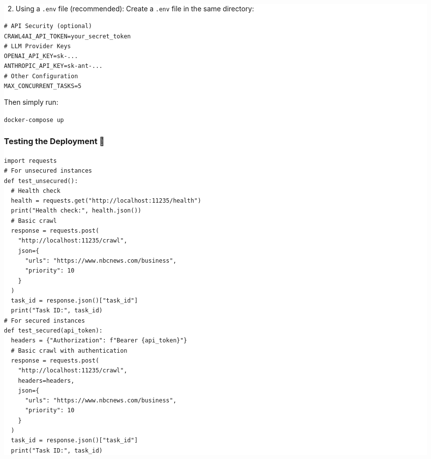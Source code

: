   2. Using a `.env` file (recommended): Create a `.env` file in the same directory: 
```
# API Security (optional)
CRAWL4AI_API_TOKEN=your_secret_token
# LLM Provider Keys
OPENAI_API_KEY=sk-...
ANTHROPIC_API_KEY=sk-ant-...
# Other Configuration
MAX_CONCURRENT_TASKS=5

```



Then simply run: 
```
docker-compose up

```

### Testing the Deployment 🧪
```
import requests
# For unsecured instances
def test_unsecured():
  # Health check
  health = requests.get("http://localhost:11235/health")
  print("Health check:", health.json())
  # Basic crawl
  response = requests.post(
    "http://localhost:11235/crawl",
    json={
      "urls": "https://www.nbcnews.com/business",
      "priority": 10
    }
  )
  task_id = response.json()["task_id"]
  print("Task ID:", task_id)
# For secured instances
def test_secured(api_token):
  headers = {"Authorization": f"Bearer {api_token}"}
  # Basic crawl with authentication
  response = requests.post(
    "http://localhost:11235/crawl",
    headers=headers,
    json={
      "urls": "https://www.nbcnews.com/business",
      "priority": 10
    }
  )
  task_id = response.json()["task_id"]
  print("Task ID:", task_id)

```
